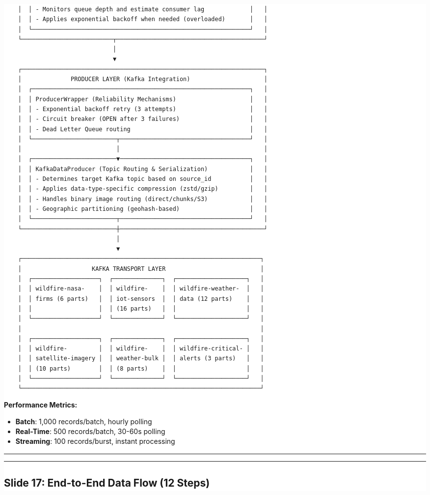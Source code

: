 ```
    │  │ - Monitors queue depth and estimate consumer lag             │   │
    │  │ - Applies exponential backoff when needed (overloaded)       │   │
    │  └──────────────────────────────────────────────────────────────┘   │
    └──────────────────────────┬──────────────────────────────────────────┘
                               │
                               ▼
    ┌─────────────────────────────────────────────────────────────────────┐
    │              PRODUCER LAYER (Kafka Integration)                     │
    │  ┌──────────────────────────────────────────────────────────────┐   │
    │  │ ProducerWrapper (Reliability Mechanisms)                     │   │
    │  │ - Exponential backoff retry (3 attempts)                     │   │
    │  │ - Circuit breaker (OPEN after 3 failures)                    │   │
    │  │ - Dead Letter Queue routing                                  │   │
    │  └────────────────────────┬─────────────────────────────────────┘   │
    │                           │                                         │
    │  ┌────────────────────────▼─────────────────────────────────────┐   │
    │  │ KafkaDataProducer (Topic Routing & Serialization)            │   │
    │  │ - Determines target Kafka topic based on source_id           │   │
    │  │ - Applies data-type-specific compression (zstd/gzip)         │   │
    │  │ - Handles binary image routing (direct/chunks/S3)            │   │
    │  │ - Geographic partitioning (geohash-based)                    │   │
    │  └────────────────────────┬─────────────────────────────────────┘   │
    └───────────────────────────┼─────────────────────────────────────────┘
                                │
                                ▼
    ┌────────────────────────────────────────────────────────────────────┐
    │                    KAFKA TRANSPORT LAYER                           │
    │  ┌───────────────────┐  ┌──────────────┐  ┌────────────────────┐   │
    │  │ wildfire-nasa-    │  │ wildfire-    │  │ wildfire-weather-  │   │
    │  │ firms (6 parts)   │  │ iot-sensors  │  │ data (12 parts)    │   │
    │  │                   │  │ (16 parts)   │  │                    │   │
    │  └───────────────────┘  └──────────────┘  └────────────────────┘   │
    │                                                                    │
    │  ┌───────────────────┐  ┌──────────────┐  ┌────────────────────┐   │
    │  │ wildfire-         │  │ wildfire-    │  │ wildfire-critical- │   │
    │  │ satellite-imagery │  │ weather-bulk │  │ alerts (3 parts)   │   │
    │  │ (10 parts)        │  │ (8 parts)    │  │                    │   │
    │  └───────────────────┘  └──────────────┘  └────────────────────┘   │
    └────────────────────────────────────────────────────────────────────┘
```
**Performance Metrics:**
- **Batch**: 1,000 records/batch, hourly polling
- **Real-Time**: 500 records/batch, 30-60s polling
- **Streaming**: 100 records/burst, instant processing

---

---
## Slide 17: End-to-End Data Flow (12 Steps)
<a id="slide-17-end-to-end-data-flow-12-steps"></a>
